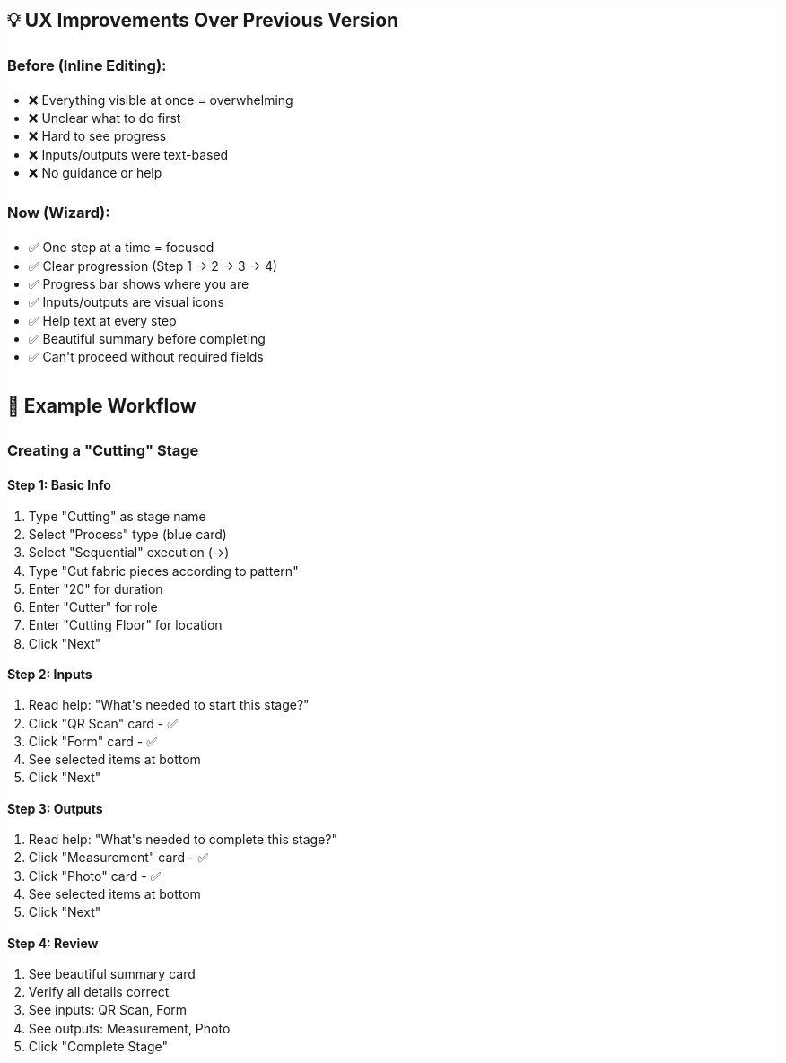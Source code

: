 ## 💡 UX Improvements Over Previous Version

### Before (Inline Editing):
- ❌ Everything visible at once = overwhelming
- ❌ Unclear what to do first
- ❌ Hard to see progress
- ❌ Inputs/outputs were text-based
- ❌ No guidance or help

### Now (Wizard):
- ✅ One step at a time = focused
- ✅ Clear progression (Step 1 → 2 → 3 → 4)
- ✅ Progress bar shows where you are
- ✅ Inputs/outputs are visual icons
- ✅ Help text at every step
- ✅ Beautiful summary before completing
- ✅ Can't proceed without required fields

## 🎯 Example Workflow

### Creating a "Cutting" Stage

**Step 1: Basic Info**
1. Type "Cutting" as stage name
2. Select "Process" type (blue card)
3. Select "Sequential" execution (→)
4. Type "Cut fabric pieces according to pattern"
5. Enter "20" for duration
6. Enter "Cutter" for role
7. Enter "Cutting Floor" for location
8. Click "Next"

**Step 2: Inputs**
1. Read help: "What's needed to start this stage?"
2. Click "QR Scan" card - ✅
3. Click "Form" card - ✅
4. See selected items at bottom
5. Click "Next"

**Step 3: Outputs**
1. Read help: "What's needed to complete this stage?"
2. Click "Measurement" card - ✅
3. Click "Photo" card - ✅
4. See selected items at bottom
5. Click "Next"

**Step 4: Review**
1. See beautiful summary card
2. Verify all details correct
3. See inputs: QR Scan, Form
4. See outputs: Measurement, Photo
5. Click "Complete Stage"
